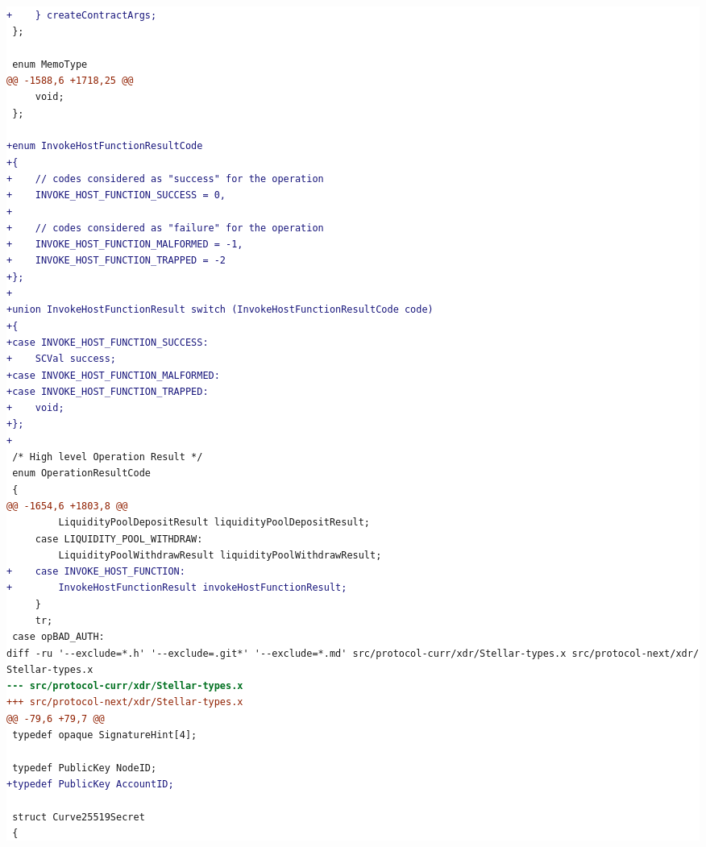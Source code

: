 ```diff mddiffcheck.ignore=true
+    } createContractArgs;        
 };
 
 enum MemoType
@@ -1588,6 +1718,25 @@
     void;
 };
 
+enum InvokeHostFunctionResultCode
+{
+    // codes considered as "success" for the operation
+    INVOKE_HOST_FUNCTION_SUCCESS = 0,
+
+    // codes considered as "failure" for the operation
+    INVOKE_HOST_FUNCTION_MALFORMED = -1,
+    INVOKE_HOST_FUNCTION_TRAPPED = -2
+};
+
+union InvokeHostFunctionResult switch (InvokeHostFunctionResultCode code)
+{
+case INVOKE_HOST_FUNCTION_SUCCESS:
+    SCVal success;
+case INVOKE_HOST_FUNCTION_MALFORMED:
+case INVOKE_HOST_FUNCTION_TRAPPED:
+    void;
+};
+
 /* High level Operation Result */
 enum OperationResultCode
 {
@@ -1654,6 +1803,8 @@
         LiquidityPoolDepositResult liquidityPoolDepositResult;
     case LIQUIDITY_POOL_WITHDRAW:
         LiquidityPoolWithdrawResult liquidityPoolWithdrawResult;
+    case INVOKE_HOST_FUNCTION:
+        InvokeHostFunctionResult invokeHostFunctionResult;
     }
     tr;
 case opBAD_AUTH:
diff -ru '--exclude=*.h' '--exclude=.git*' '--exclude=*.md' src/protocol-curr/xdr/Stellar-types.x src/protocol-next/xdr/Stellar-types.x
--- src/protocol-curr/xdr/Stellar-types.x
+++ src/protocol-next/xdr/Stellar-types.x
@@ -79,6 +79,7 @@
 typedef opaque SignatureHint[4];
 
 typedef PublicKey NodeID;
+typedef PublicKey AccountID;
 
 struct Curve25519Secret
 {
```
